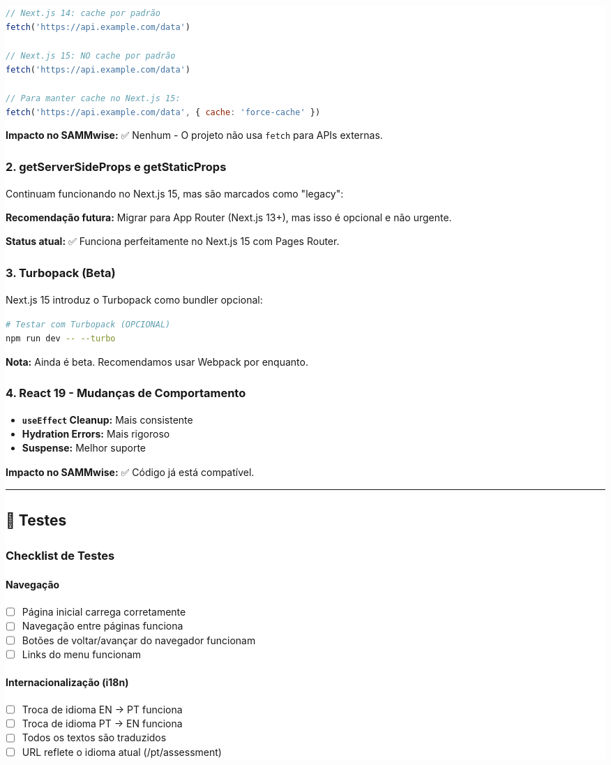 ```javascript
// Next.js 14: cache por padrão
fetch('https://api.example.com/data')

// Next.js 15: NO cache por padrão
fetch('https://api.example.com/data')

// Para manter cache no Next.js 15:
fetch('https://api.example.com/data', { cache: 'force-cache' })
```

**Impacto no SAMMwise:** ✅ Nenhum - O projeto não usa `fetch` para APIs externas.

### 2. **getServerSideProps e getStaticProps**

Continuam funcionando no Next.js 15, mas são marcados como "legacy":

**Recomendação futura:** Migrar para App Router (Next.js 13+), mas isso é opcional e não urgente.

**Status atual:** ✅ Funciona perfeitamente no Next.js 15 com Pages Router.

### 3. **Turbopack (Beta)**

Next.js 15 introduz o Turbopack como bundler opcional:

```bash
# Testar com Turbopack (OPCIONAL)
npm run dev -- --turbo
```

**Nota:** Ainda é beta. Recomendamos usar Webpack por enquanto.

### 4. **React 19 - Mudanças de Comportamento**

- **`useEffect` Cleanup:** Mais consistente
- **Hydration Errors:** Mais rigoroso
- **Suspense:** Melhor suporte

**Impacto no SAMMwise:** ✅ Código já está compatível.

---

## 🧪 Testes

### Checklist de Testes

#### Navegação
- [ ] Página inicial carrega corretamente
- [ ] Navegação entre páginas funciona
- [ ] Botões de voltar/avançar do navegador funcionam
- [ ] Links do menu funcionam

#### Internacionalização (i18n)
- [ ] Troca de idioma EN → PT funciona
- [ ] Troca de idioma PT → EN funciona
- [ ] Todos os textos são traduzidos
- [ ] URL reflete o idioma atual (/pt/assessment)
